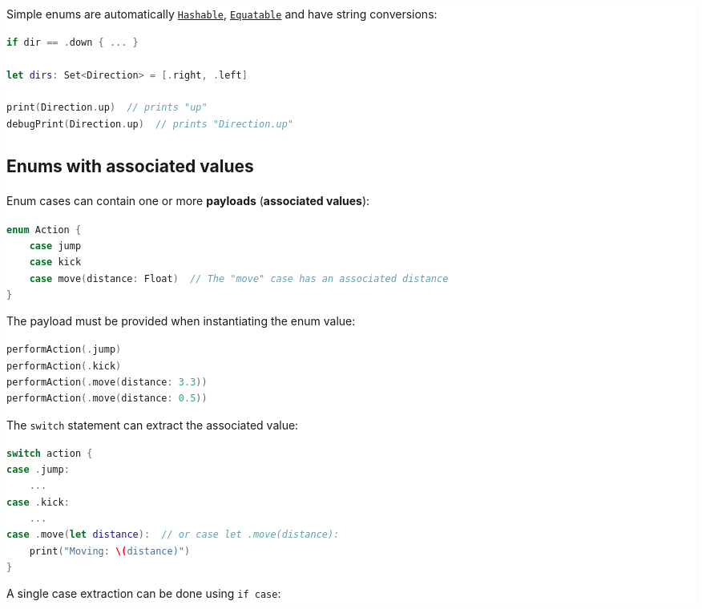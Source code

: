 Simple enums are automatically [`Hashable`](https://developer.apple.com/library/ios/documentation/Swift/Reference/Swift_Hashable_Protocol/index.html#//apple_ref/swift/intf/s:Ps8Hashable), [`Equatable`](https://developer.apple.com/library/ios/documentation/Swift/Reference/Swift_Equatable_Protocol/index.html#//apple_ref/swift/intf/s:Ps9Equatable) and have string conversions:

```swift
if dir == .down { ... }

let dirs: Set<Direction> = [.right, .left]

print(Direction.up)  // prints "up"
debugPrint(Direction.up)  // prints "Direction.up"

```



## Enums with associated values


Enum cases can contain one or more **payloads** (**associated values**):

```swift
enum Action {
    case jump
    case kick
    case move(distance: Float)  // The "move" case has an associated distance
}

```

The payload must be provided when instantiating the enum value:

```swift
performAction(.jump)
performAction(.kick)
performAction(.move(distance: 3.3))
performAction(.move(distance: 0.5))

```

The `switch` statement can extract the associated value:

```swift
switch action {
case .jump:
    ...
case .kick:
    ...
case .move(let distance):  // or case let .move(distance):
    print("Moving: \(distance)") 
}

```

A single case extraction can be done using `if case`:
